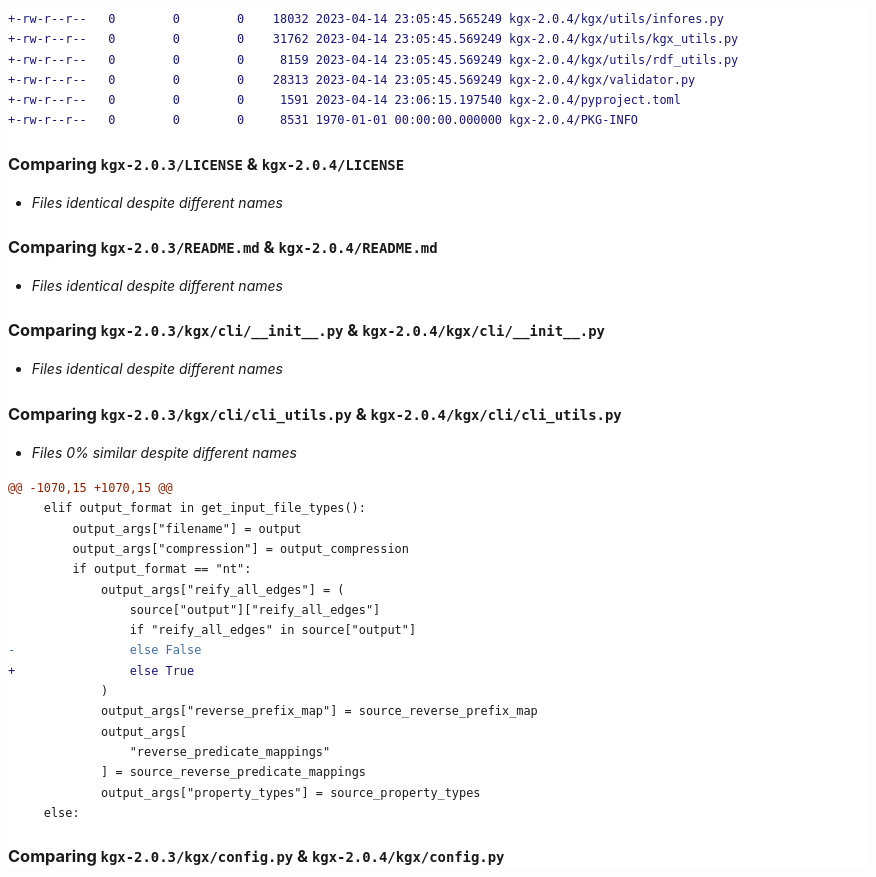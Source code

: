 ```diff
+-rw-r--r--   0        0        0    18032 2023-04-14 23:05:45.565249 kgx-2.0.4/kgx/utils/infores.py
+-rw-r--r--   0        0        0    31762 2023-04-14 23:05:45.569249 kgx-2.0.4/kgx/utils/kgx_utils.py
+-rw-r--r--   0        0        0     8159 2023-04-14 23:05:45.569249 kgx-2.0.4/kgx/utils/rdf_utils.py
+-rw-r--r--   0        0        0    28313 2023-04-14 23:05:45.569249 kgx-2.0.4/kgx/validator.py
+-rw-r--r--   0        0        0     1591 2023-04-14 23:06:15.197540 kgx-2.0.4/pyproject.toml
+-rw-r--r--   0        0        0     8531 1970-01-01 00:00:00.000000 kgx-2.0.4/PKG-INFO
```

### Comparing `kgx-2.0.3/LICENSE` & `kgx-2.0.4/LICENSE`

 * *Files identical despite different names*

### Comparing `kgx-2.0.3/README.md` & `kgx-2.0.4/README.md`

 * *Files identical despite different names*

### Comparing `kgx-2.0.3/kgx/cli/__init__.py` & `kgx-2.0.4/kgx/cli/__init__.py`

 * *Files identical despite different names*

### Comparing `kgx-2.0.3/kgx/cli/cli_utils.py` & `kgx-2.0.4/kgx/cli/cli_utils.py`

 * *Files 0% similar despite different names*

```diff
@@ -1070,15 +1070,15 @@
     elif output_format in get_input_file_types():
         output_args["filename"] = output
         output_args["compression"] = output_compression
         if output_format == "nt":
             output_args["reify_all_edges"] = (
                 source["output"]["reify_all_edges"]
                 if "reify_all_edges" in source["output"]
-                else False
+                else True
             )
             output_args["reverse_prefix_map"] = source_reverse_prefix_map
             output_args[
                 "reverse_predicate_mappings"
             ] = source_reverse_predicate_mappings
             output_args["property_types"] = source_property_types
     else:
```

### Comparing `kgx-2.0.3/kgx/config.py` & `kgx-2.0.4/kgx/config.py`
